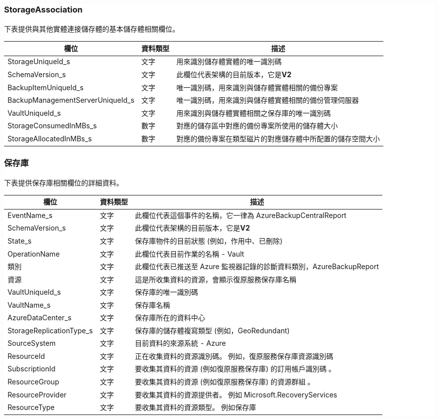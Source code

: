 ### <a name="storageassociation"></a>StorageAssociation

下表提供與其他實體連接儲存體的基本儲存體相關欄位。

| 欄位 | 資料類型 | 描述 |
| --- | --- |  --- |
| StorageUniqueId_s |文字 |用來識別儲存體實體的唯一識別碼 |
| SchemaVersion_s |文字 |此欄位代表架構的目前版本，它是**V2** |
| BackupItemUniqueId_s |文字 |唯一識別碼，用來識別與儲存體實體相關的備份專案 |
| BackupManagementServerUniqueId_s |文字 |唯一識別碼，用來識別與儲存體實體相關的備份管理伺服器|
| VaultUniqueId_s |文字 |用來識別與儲存體實體相關之保存庫的唯一識別碼|
| StorageConsumedInMBs_s |數字|對應的儲存區中對應的備份專案所使用的儲存體大小 |
| StorageAllocatedInMBs_s |數字 |對應的備份專案在類型磁片的對應儲存體中所配置的儲存空間大小|

### <a name="vault"></a>保存庫

下表提供保存庫相關欄位的詳細資料。

| 欄位 | 資料類型 | 描述 |
| --- | --- | --- |
| EventName_s |文字 |此欄位代表這個事件的名稱，它一律為 AzureBackupCentralReport |
| SchemaVersion_s |文字 |此欄位代表架構的目前版本，它是**V2** |
| State_s |文字 |保存庫物件的目前狀態 (例如，作用中、已刪除) |
| OperationName |文字 |此欄位代表目前作業的名稱 - Vault |
| 類別 |文字 |此欄位代表已推送至 Azure 監視器記錄的診斷資料類別，AzureBackupReport |
| 資源 |文字 |這是所收集資料的資源，會顯示復原服務保存庫名稱 |
| VaultUniqueId_s |文字 |保存庫的唯一識別碼 |
| VaultName_s |文字 |保存庫名稱 |
| AzureDataCenter_s |文字 |保存庫所在的資料中心 |
| StorageReplicationType_s |文字 |保存庫的儲存體複寫類型 (例如，GeoRedundant) |
| SourceSystem |文字 |目前資料的來源系統 - Azure |
| ResourceId |文字 |正在收集資料的資源識別碼。 例如，復原服務保存庫資源識別碼 |
| SubscriptionId |文字 |要收集其資料的資源 (例如復原服務保存庫) 的訂用帳戶識別碼 。 |
| ResourceGroup |文字 |要收集其資料的資源 (例如復原服務保存庫) 的資源群組 。 |
| ResourceProvider |文字 |要收集其資料的資源提供者。 例如 Microsoft.RecoveryServices |
| ResourceType |文字 |要收集其資料的資源類型。 例如保存庫 |
